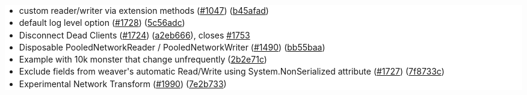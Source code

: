* custom reader/writer via extension methods ([#1047](https://github.com/MirrorNG/MirrorNG_Websocket/issues/1047)) ([b45afad](https://github.com/MirrorNG/MirrorNG_Websocket/commit/b45afad641b1dd9cca3eb3046f6b727d7063d4ef))
* default log level option ([#1728](https://github.com/MirrorNG/MirrorNG_Websocket/issues/1728)) ([5c56adc](https://github.com/MirrorNG/MirrorNG_Websocket/commit/5c56adc1dc47ef91f7ee1d766cd70fa1681cb9df))
* Disconnect Dead Clients ([#1724](https://github.com/MirrorNG/MirrorNG_Websocket/issues/1724)) ([a2eb666](https://github.com/MirrorNG/MirrorNG_Websocket/commit/a2eb666f158d72851d6c62997ed4b24dc3c473bc)), closes [#1753](https://github.com/MirrorNG/MirrorNG_Websocket/issues/1753)
* Disposable PooledNetworkReader / PooledNetworkWriter ([#1490](https://github.com/MirrorNG/MirrorNG_Websocket/issues/1490)) ([bb55baa](https://github.com/MirrorNG/MirrorNG_Websocket/commit/bb55baa679ae780e127ed5817ef10d7f12cd08c8))
* Example with 10k monster that change unfrequently ([2b2e71c](https://github.com/MirrorNG/MirrorNG_Websocket/commit/2b2e71cc007dba2c1d90b565c4983814c1e0b7d1))
* Exclude fields from weaver's automatic Read/Write using System.NonSerialized attribute  ([#1727](https://github.com/MirrorNG/MirrorNG_Websocket/issues/1727)) ([7f8733c](https://github.com/MirrorNG/MirrorNG_Websocket/commit/7f8733ce6a8f712c195ab7a5baea166a16b52d09))
* Experimental Network Transform ([#1990](https://github.com/MirrorNG/MirrorNG_Websocket/issues/1990)) ([7e2b733](https://github.com/MirrorNG/MirrorNG_Websocket/commit/7e2b7338a18855f156e52b663ac24eef153b43a7))
